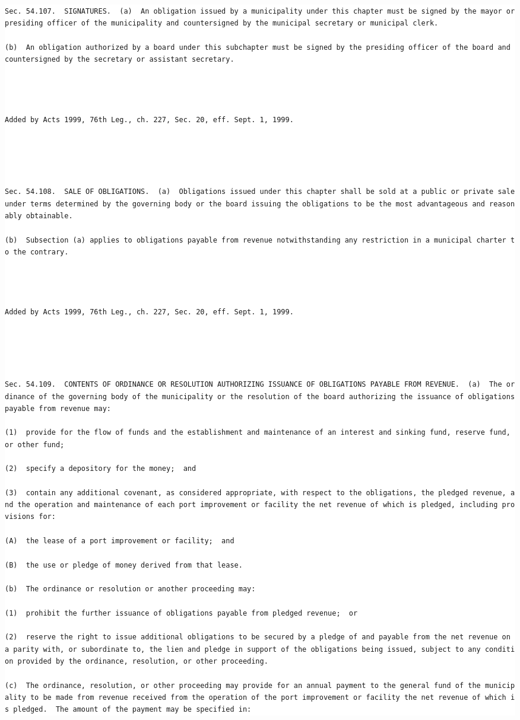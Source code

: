     
    
    
    
    Sec. 54.107.  SIGNATURES.  (a)  An obligation issued by a municipality under this chapter must be signed by the mayor or presiding officer of the municipality and countersigned by the municipal secretary or municipal clerk.
    
    (b)  An obligation authorized by a board under this subchapter must be signed by the presiding officer of the board and countersigned by the secretary or assistant secretary.
    
    
    
    
    Added by Acts 1999, 76th Leg., ch. 227, Sec. 20, eff. Sept. 1, 1999.
    
    
    
    
    
    Sec. 54.108.  SALE OF OBLIGATIONS.  (a)  Obligations issued under this chapter shall be sold at a public or private sale under terms determined by the governing body or the board issuing the obligations to be the most advantageous and reasonably obtainable.
    
    (b)  Subsection (a) applies to obligations payable from revenue notwithstanding any restriction in a municipal charter to the contrary. 
    
    
    
    
    Added by Acts 1999, 76th Leg., ch. 227, Sec. 20, eff. Sept. 1, 1999.
    
    
    
    
    
    Sec. 54.109.  CONTENTS OF ORDINANCE OR RESOLUTION AUTHORIZING ISSUANCE OF OBLIGATIONS PAYABLE FROM REVENUE.  (a)  The ordinance of the governing body of the municipality or the resolution of the board authorizing the issuance of obligations payable from revenue may:
    
    (1)  provide for the flow of funds and the establishment and maintenance of an interest and sinking fund, reserve fund, or other fund;
    
    (2)  specify a depository for the money;  and
    
    (3)  contain any additional covenant, as considered appropriate, with respect to the obligations, the pledged revenue, and the operation and maintenance of each port improvement or facility the net revenue of which is pledged, including provisions for:
    
    (A)  the lease of a port improvement or facility;  and
    
    (B)  the use or pledge of money derived from that lease.
    
    (b)  The ordinance or resolution or another proceeding may:
    
    (1)  prohibit the further issuance of obligations payable from pledged revenue;  or
    
    (2)  reserve the right to issue additional obligations to be secured by a pledge of and payable from the net revenue on a parity with, or subordinate to, the lien and pledge in support of the obligations being issued, subject to any condition provided by the ordinance, resolution, or other proceeding.
    
    (c)  The ordinance, resolution, or other proceeding may provide for an annual payment to the general fund of the municipality to be made from revenue received from the operation of the port improvement or facility the net revenue of which is pledged.  The amount of the payment may be specified in:
    
